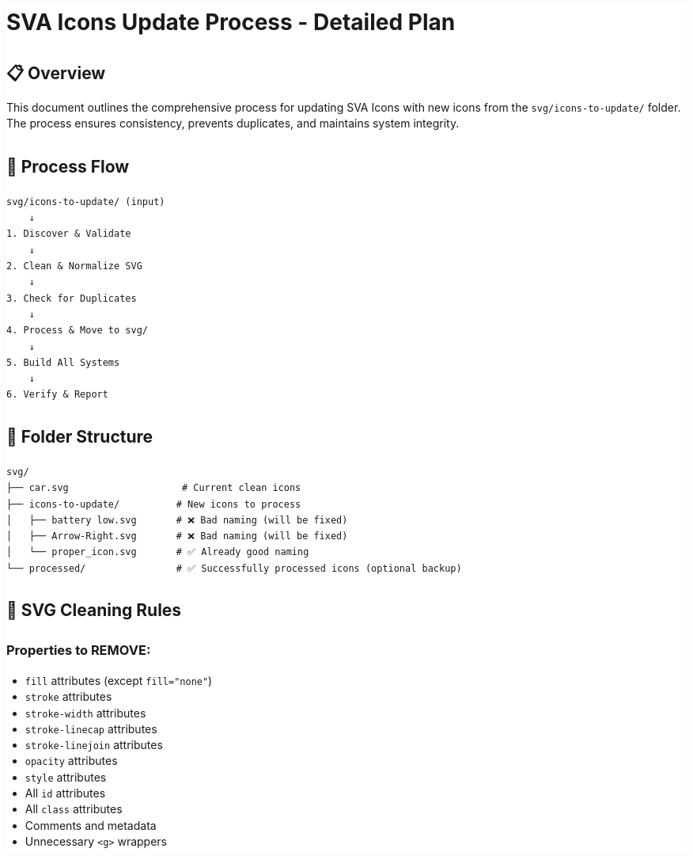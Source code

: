 # SVA Icons Update Process - Detailed Plan

## 📋 **Overview**
This document outlines the comprehensive process for updating SVA Icons with new icons from the `svg/icons-to-update/` folder. The process ensures consistency, prevents duplicates, and maintains system integrity.

## 🎯 **Process Flow**

```
svg/icons-to-update/ (input)
    ↓
1. Discover & Validate
    ↓
2. Clean & Normalize SVG
    ↓  
3. Check for Duplicates
    ↓
4. Process & Move to svg/
    ↓
5. Build All Systems
    ↓
6. Verify & Report
```

## 📁 **Folder Structure**

```
svg/
├── car.svg                    # Current clean icons
├── icons-to-update/          # New icons to process
│   ├── battery low.svg       # ❌ Bad naming (will be fixed)
│   ├── Arrow-Right.svg       # ❌ Bad naming (will be fixed)
│   └── proper_icon.svg       # ✅ Already good naming
└── processed/                # ✅ Successfully processed icons (optional backup)
```

## 🧹 **SVG Cleaning Rules**

### **Properties to REMOVE:**
- `fill` attributes (except `fill="none"`)
- `stroke` attributes  
- `stroke-width` attributes
- `stroke-linecap` attributes
- `stroke-linejoin` attributes
- `opacity` attributes
- `style` attributes
- All `id` attributes
- All `class` attributes
- Comments and metadata
- Unnecessary `<g>` wrappers
